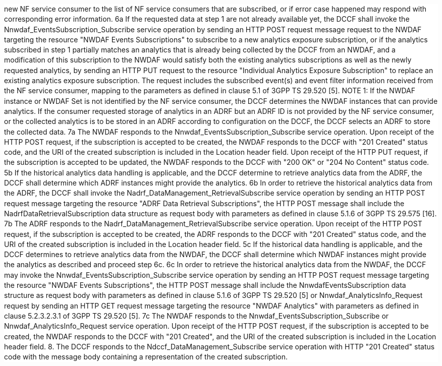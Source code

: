 new NF service consumer to the list of NF service consumers that are
subscribed, or if error case happened may respond with corresponding error
information.
6a If the requested data at step 1 are not already available yet, the DCCF
shall invoke the Nnwdaf_EventsSubscription_Subscribe service operation by
sending an HTTP POST request message request to the NWDAF targeting the
resource \"NWDAF Events Subscriptions\" to subscribe to a new analytics
exposure subscription, or if the analytics subscribed in step 1 partially
matches an analytics that is already being collected by the DCCF from an
NWDAF, and a modification of this subscription to the NWDAF would satisfy both
the existing analytics subscriptions as well as the newly requested analytics,
by sending an HTTP PUT request to the resource \"Individual Analytics Exposure
Subscription\" to replace an existing analytics exposure subscription. The
request includes the subscribed event(s) and event filter information received
from the NF service consumer, mapping to the parameters as defined in clause
5.1 of 3GPP TS 29.520 [5].
NOTE 1: If the NWDAF instance or NWDAF Set is not identified by the NF service
consumer, the DCCF determines the NWDAF instances that can provide analytics.
If the consumer requested storage of analytics in an ADRF but an ADRF ID is
not provided by the NF service consumer, or the collected analytics is to be
stored in an ADRF according to configuration on the DCCF, the DCCF selects an
ADRF to store the collected data.
7a The NWDAF responds to the Nnwdaf_EventsSubscription_Subscribe service
operation.
Upon receipt of the HTTP POST request, if the subscription is accepted to be
created, the NWDAF responds to the DCCF with \"201 Created\" status code, and
the URI of the created subscription is included in the Location header field.
Upon receipt of the HTTP PUT request, if the subscription is accepted to be
updated, the NWDAF responds to the DCCF with \"200 OK\" or \"204 No Content\"
status code.
5b If the historical analytics data handling is applicable, and the DCCF
determine to retrieve analytics data from the ADRF, the DCCF shall determine
which ADRF instances might provide the analytics.
6b In order to retrieve the historical analytics data from the ADRF, the DCCF
shall invoke the Nadrf_DataManagement_RetrievalSubscribe service operation by
sending an HTTP POST request message targeting the resource \"ADRF Data
Retrieval Subscriptions\", the HTTP POST message shall include the
NadrfDataRetrievalSubscription data structure as request body with parameters
as defined in clause 5.1.6 of 3GPP TS 29.575 [16].
7b The ADRF responds to the Nadrf_DataManagement_RetrievalSubscribe service
operation.
Upon receipt of the HTTP POST request, if the subscription is accepted to be
created, the ADRF responds to the DCCF with \"201 Created\" status code, and
the URI of the created subscription is included in the Location header field.
5c If the historical data handling is applicable, and the DCCF determines to
retrieve analytics data from the NWDAF, the DCCF shall determine which NWDAF
instances might provide the analytics as described and proceed step 6c.
6c In order to retrieve the historical analytics data from the NWDAF, the DCCF
may invoke the Nnwdaf_EventsSubscription_Subscribe service operation by
sending an HTTP POST request message targeting the resource \"NWDAF Events
Subscriptions\", the HTTP POST message shall include the
NnwdafEventsSubscription data structure as request body with parameters as
defined in clause 5.1.6 of 3GPP TS 29.520 [5] or Nnwdaf_AnalyticsInfo_Request
request by sending an HTTP GET request message targeting the resource \"NWDAF
Analytics\" with parameters as defined in clause 5.2.3.2.3.1 of 3GPP TS 29.520
[5].
7c The NWDAF responds to the Nnwdaf_EventsSubscription_Subscribe or
Nnwdaf_AnalyticsInfo_Request service operation.
Upon receipt of the HTTP POST request, if the subscription is accepted to be
created, the NWDAF responds to the DCCF with \"201 Created\", and the URI of
the created subscription is included in the Location header field.
8\. The DCCF responds to the Ndccf_DataManagement_Subscribe service operation
with HTTP \"201 Created\" status code with the message body containing a
representation of the created subscription.
